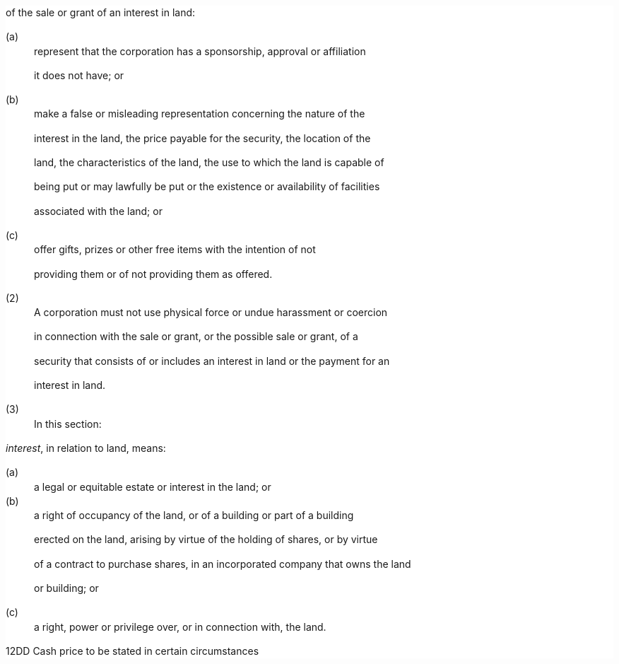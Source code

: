 of the sale or grant of an interest in land:

</dd> </dl>

<dl compact=""><dl compact=""><dl compact="">

<dt>(a)</dt><dd>represent that the corporation has a sponsorship, approval or affiliation

it does not have; or</dd>

<dt>(b)</dt><dd>make a false or misleading representation concerning the nature of the

interest in the land, the price payable for the security, the location of the

land, the characteristics of the land, the use to which the land is capable of

being put or may lawfully be put or the existence or availability of facilities

associated with the land; or</dd>

<dt>(c)</dt><dd>offer gifts, prizes or other free items with the intention of not

providing them or of not providing them as offered.

</dd>

</dl></dl></dl>

<dl compact="">

<dt>(2)</dt><dd>A corporation must not use physical force or undue harassment or coercion

in connection with the sale or grant, or the possible sale or grant, of a

security that consists of or includes an interest in land or the payment for an

interest in land.</dd> <dt>(3)</dt><dd>In this section: </dd> </dl>

<def><dl compact=""><dl compact="">

_interest_, in relation to land, means:

 </dl></dl>

<dl compact=""><dl compact=""><dl compact="">

<dt>(a)</dt><dd>a legal or equitable estate or interest in the land; or</dd>

<dt>(b)</dt><dd>a right of occupancy of the land, or of a building or part of a building

erected on the land, arising by virtue of the holding of shares, or by virtue

of a contract to purchase shares, in an incorporated company that owns the land

or building; or</dd>

<dt>(c)</dt><dd>a right, power or privilege over, or in connection with, the land.

</dd>

</dl></dl></dl>

12DD
  Cash price to be stated in certain circumstances
